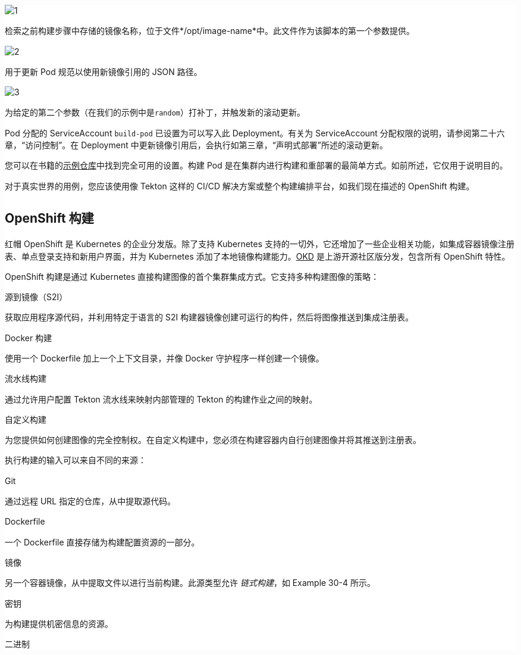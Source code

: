 ![1](img/#co_image_builder_CO2-1)

检索之前构建步骤中存储的镜像名称，位于文件*/opt/image-name*中。此文件作为该脚本的第一个参数提供。

![2](img/#co_image_builder_CO2-2)

用于更新 Pod 规范以使用新镜像引用的 JSON 路径。

![3](img/#co_image_builder_CO2-3)

为给定的第二个参数（在我们的示例中是`random`）打补丁，并触发新的滚动更新。

Pod 分配的 ServiceAccount `build-pod` 已设置为可以写入此 Deployment。有关为 ServiceAccount 分配权限的说明，请参阅第二十六章，“访问控制”。在 Deployment 中更新镜像引用后，会执行如第三章，“声明式部署”所述的滚动更新。

您可以在书籍的[示例仓库](https://oreil.ly/jVF6h)中找到完全可用的设置。构建 Pod 是在集群内进行构建和重部署的最简单方式。如前所述，它仅用于说明目的。

对于真实世界的用例，您应该使用像 Tekton 这样的 CI/CD 解决方案或整个构建编排平台，如我们现在描述的 OpenShift 构建。

## OpenShift 构建

红帽 OpenShift 是 Kubernetes 的企业分发版。除了支持 Kubernetes 支持的一切外，它还增加了一些企业相关功能，如集成容器镜像注册表、单点登录支持和新用户界面，并为 Kubernetes 添加了本地镜像构建能力。[OKD](https://www.okd.io) 是上游开源社区版分发，包含所有 OpenShift 特性。

OpenShift 构建是通过 Kubernetes 直接构建图像的首个集群集成方式。它支持多种构建图像的策略：

源到镜像（S2I）

获取应用程序源代码，并利用特定于语言的 S2I 构建器镜像创建可运行的构件，然后将图像推送到集成注册表。

Docker 构建

使用一个 Dockerfile 加上一个上下文目录，并像 Docker 守护程序一样创建一个镜像。

流水线构建

通过允许用户配置 Tekton 流水线来映射内部管理的 Tekton 的构建作业之间的映射。

自定义构建

为您提供如何创建图像的完全控制权。在自定义构建中，您必须在构建容器内自行创建图像并将其推送到注册表。

执行构建的输入可以来自不同的来源：

Git

通过远程 URL 指定的仓库，从中提取源代码。

Dockerfile

一个 Dockerfile 直接存储为构建配置资源的一部分。

镜像

另一个容器镜像，从中提取文件以进行当前构建。此源类型允许 *链式构建*，如 Example 30-4 所示。

密钥

为构建提供机密信息的资源。

二进制
